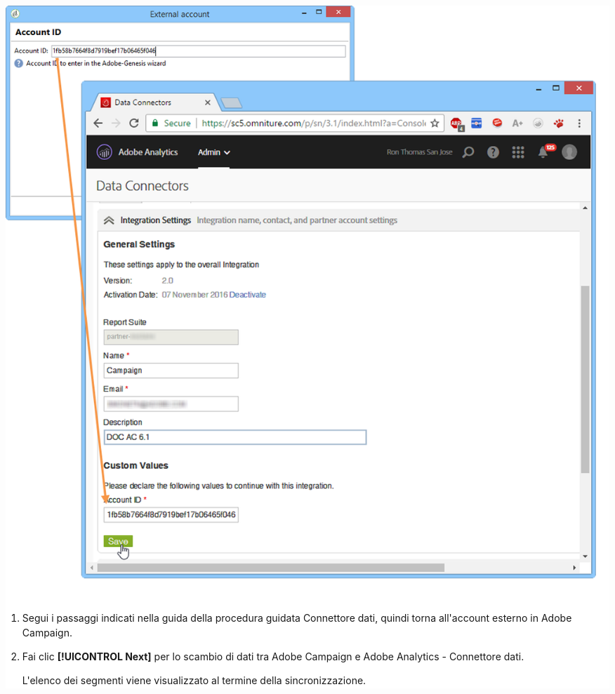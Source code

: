    ![](assets/webanalytics_ext_account_setting_003.png)

1. Segui i passaggi indicati nella guida della procedura guidata Connettore dati, quindi torna all&#39;account esterno in Adobe Campaign.
1. Fai clic **[!UICONTROL Next]** per lo scambio di dati tra Adobe Campaign e Adobe Analytics - Connettore dati.

   L&#39;elenco dei segmenti viene visualizzato al termine della sincronizzazione.
